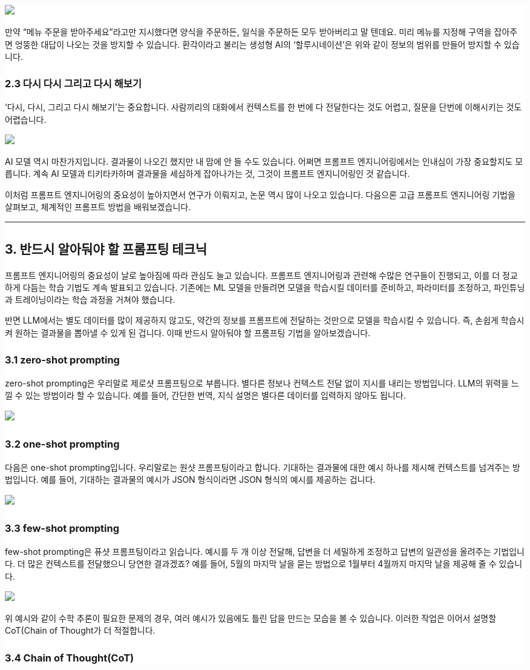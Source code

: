 ![](https://yozm.wishket.com/media/news/2701/2.png)

만약 “메뉴 주문을 받아주세요”라고만 지시했다면 양식을 주문하든, 일식을 주문하든 모두 받아버리고 말 텐데요. 미리 메뉴를 지정해 구역을 잡아주면 엉뚱한 대답이 나오는 것을 방지할 수 있습니다. 환각이라고 불리는 생성형 AI의 ‘할루시네이션’은 위와 같이 정보의 범위를 만들어 방지할 수 있습니다.

### 2.3 다시 다시 그리고 다시 해보기

‘다시, 다시, 그리고 다시 해보기’는 중요합니다. 사람끼리의 대화에서 컨텍스트를 한 번에 다 전달한다는 것도 어렵고, 질문을 단번에 이해시키는 것도 어렵습니다.

![](https://yozm.wishket.com/media/news/2701/3.png)

AI 모델 역시 마찬가지입니다. 결과물이 나오긴 했지만 내 맘에 안 들 수도 있습니다. 어쩌면 프롬프트 엔지니어링에서는 인내심이 가장 중요할지도 모릅니다. 계속 AI 모델과 티키타카하며 결과물을 세심하게 잡아나가는 것, 그것이 프롬프트 엔지니어링인 것 같습니다.

이처럼 프롬프트 엔지니어링의 중요성이 높아지면서 연구가 이뤄지고, 논문 역시 많이 나오고 있습니다. 다음으론 고급 프롬프트 엔지니어링 기법을 살펴보고, 체계적인 프롬프트 방법을 배워보겠습니다.

---

## 3. 반드시 알아둬야 할 프롬프팅 테크닉

프롬프트 엔지니어링의 중요성이 날로 높아짐에 따라 관심도 늘고 있습니다. 프롬프트 엔지니어링과 관련해 수많은 연구들이 진행되고, 이를 더 정교하게 다듬는 학습 기법도 계속 발표되고 있습니다. 기존에는 ML 모델을 만들려면 모델을 학습시킬 데이터를 준비하고, 파라미터를 조정하고, 파인튜닝과 트레이닝이라는 학습 과정을 거쳐야 했습니다.

반면 LLM에서는 별도 데이터를 많이 제공하지 않고도, 약간의 정보를 프롬프트에 전달하는 것만으로 모델을 학습시킬 수 있습니다. 즉, 손쉽게 학습시켜 원하는 결과물을 뽑아낼 수 있게 된 겁니다. 이때 반드시 알아둬야 할 프롬프팅 기법을 알아보겠습니다.

### 3.1 zero-shot prompting

zero-shot prompting은 우리말로 제로샷 프롬프팅으로 부릅니다. 별다른 정보나 컨텍스트 전달 없이 지시를 내리는 방법입니다. LLM의 위력을 느낄 수 있는 방법이라 할 수 있습니다. 예를 들어, 간단한 번역, 지식 설명은 별다른 데이터를 입력하지 않아도 됩니다.

![](https://yozm.wishket.com/media/news/2701/4.png)

### 3.2 one-shot prompting

다음은 one-shot prompting입니다. 우리말로는 원샷 프롬프팅이라고 합니다. 기대하는 결과물에 대한 예시 하나를 제시해 컨텍스트를 넘겨주는 방법입니다. 예를 들어, 기대하는 결과물의 예시가 JSON 형식이라면 JSON 형식의 예시를 제공하는 겁니다.

![](https://yozm.wishket.com/media/news/2701/5.png)

### 3.3 few-shot prompting

few-shot prompting은 퓨샷 프롬프팅이라고 읽습니다. 예시를 두 개 이상 전달해, 답변을 더 세밀하게 조정하고 답변의 일관성을 올려주는 기법입니다. 더 많은 컨텍스트를 전달했으니 당연한 결과겠죠? 예를 들어, 5월의 마지막 날을 묻는 방법으로 1월부터 4월까지 마지막 날을 제공해 줄 수 있습니다.

![](https://yozm.wishket.com/media/news/2701/6.png)

위 예시와 같이 수학 추론이 필요한 문제의 경우, 여러 예시가 있음에도 틀린 답을 만드는 모습을 볼 수 있습니다. 이러한 작업은 이어서 설명할 CoT(Chain of Thought가 더 적절합니다.

### 3.4 Chain of Thought(CoT)
